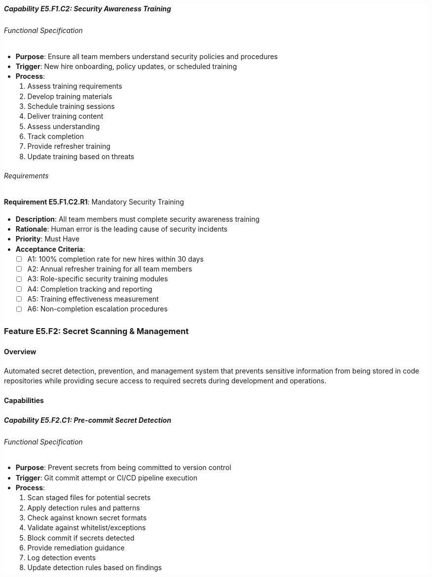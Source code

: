 ##### Capability E5.F1.C2: Security Awareness Training

###### Functional Specification
- **Purpose**: Ensure all team members understand security policies and procedures
- **Trigger**: New hire onboarding, policy updates, or scheduled training
- **Process**:
  1. Assess training requirements
  2. Develop training materials
  3. Schedule training sessions
  4. Deliver training content
  5. Assess understanding
  6. Track completion
  7. Provide refresher training
  8. Update training based on threats

###### Requirements

**Requirement E5.F1.C2.R1**: Mandatory Security Training
- **Description**: All team members must complete security awareness training
- **Rationale**: Human error is the leading cause of security incidents
- **Priority**: Must Have
- **Acceptance Criteria**:
  - [ ] A1: 100% completion rate for new hires within 30 days
  - [ ] A2: Annual refresher training for all team members
  - [ ] A3: Role-specific security training modules
  - [ ] A4: Completion tracking and reporting
  - [ ] A5: Training effectiveness measurement
  - [ ] A6: Non-completion escalation procedures

### Feature E5.F2: Secret Scanning & Management

#### Overview
Automated secret detection, prevention, and management system that prevents sensitive information from being stored in code repositories while providing secure access to required secrets during development and operations.

#### Capabilities

##### Capability E5.F2.C1: Pre-commit Secret Detection

###### Functional Specification
- **Purpose**: Prevent secrets from being committed to version control
- **Trigger**: Git commit attempt or CI/CD pipeline execution
- **Process**:
  1. Scan staged files for potential secrets
  2. Apply detection rules and patterns
  3. Check against known secret formats
  4. Validate against whitelist/exceptions
  5. Block commit if secrets detected
  6. Provide remediation guidance
  7. Log detection events
  8. Update detection rules based on findings
